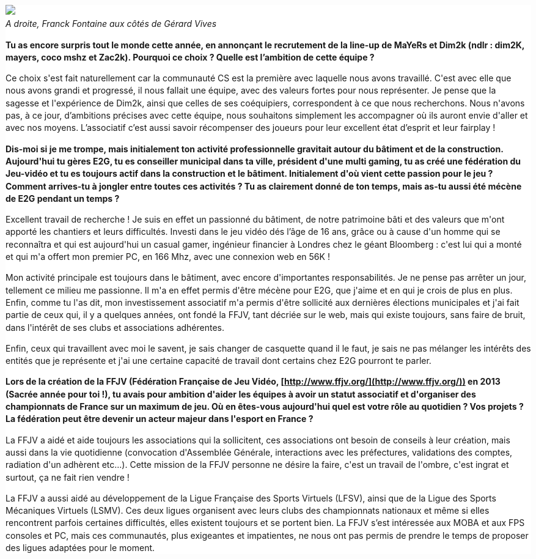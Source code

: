 ![](/storage/images/585a9810ef6a8_dscf1698jpg.jpg)  
_A droite, Franck Fontaine aux côtés de Gérard Vives_

**Tu as encore surpris tout le monde cette année, en annonçant le recrutement de la line-up de MaYeRs et Dim2k (ndlr : dim2K, mayers, coco mshz et Zac2k). Pourquoi ce choix ? Quelle est l’ambition de cette équipe ?**

Ce choix s'est fait naturellement car la communauté CS est la première avec laquelle nous avons travaillé. C'est avec elle que nous avons grandi et progressé, il nous fallait une équipe, avec des valeurs fortes pour nous représenter. Je pense que la sagesse et l'expérience de Dim2k, ainsi que celles de ses coéquipiers, correspondent à ce que nous recherchons. Nous n'avons pas, à ce jour, d’ambitions précises avec cette équipe, nous souhaitons simplement les accompagner où ils auront envie d'aller et avec nos moyens. L’associatif c’est aussi savoir récompenser des joueurs pour leur excellent état d’esprit et leur fairplay !

**Dis-moi si je me trompe, mais initialement ton activité professionnelle gravitait autour du bâtiment et de la construction. Aujourd'hui tu gères E2G, tu es conseiller municipal dans ta ville, président d'une multi gaming, tu as créé une fédération du Jeu-vidéo et tu es toujours actif dans la construction et le bâtiment. Initialement d'où vient cette passion pour le jeu ? Comment arrives-tu à jongler entre toutes ces activités ? Tu as clairement donné de ton temps, mais as-tu aussi été mécène de E2G pendant un temps ?**

Excellent travail de recherche ! Je suis en effet un passionné du bâtiment, de notre patrimoine bâti et des valeurs que m'ont apporté les chantiers et leurs difficultés. Investi dans le jeu vidéo dés l’âge de 16 ans, grâce ou à cause d'un homme qui se reconnaîtra et qui est aujourd'hui un casual gamer, ingénieur financier à Londres chez le géant Bloomberg : c'est lui qui a monté et qui m'a offert mon premier PC, en 166 Mhz, avec une connexion web en 56K !

Mon activité principale est toujours dans le bâtiment, avec encore d'importantes responsabilités. Je ne pense pas arrêter un jour, tellement ce milieu me passionne. Il m'a en effet permis d'être mécène pour E2G, que j'aime et en qui je crois de plus en plus. Enfin, comme tu l'as dit, mon investissement associatif m'a permis d'être sollicité aux dernières élections municipales et j'ai fait partie de ceux qui, il y a quelques années, ont fondé la FFJV, tant décriée sur le web, mais qui existe toujours, sans faire de bruit, dans l'intérêt de ses clubs et associations adhérentes.

Enfin, ceux qui travaillent avec moi le savent, je sais changer de casquette quand il le faut, je sais ne pas mélanger les intérêts des entités que je représente et j'ai une certaine capacité de travail dont certains chez E2G pourront te parler.

**Lors de la création de la FFJV (Fédération Française de Jeu Vidéo, [http://www.ffjv.org/](http://www.ffjv.org/)) en 2013 (Sacrée année pour toi !), tu avais pour ambition d'aider les équipes à avoir un statut associatif et d'organiser des championnats de France sur un maximum de jeu. Où en êtes-vous aujourd'hui quel est votre rôle au quotidien ? Vos projets ? La fédération peut être devenir un acteur majeur dans l'esport en France ?**

La FFJV a aidé et aide toujours les associations qui la sollicitent, ces associations ont besoin de conseils à leur création, mais aussi dans la vie quotidienne (convocation d'Assemblée Générale, interactions avec les préfectures, validations des comptes, radiation d'un adhèrent etc...). Cette mission de la FFJV personne ne désire la faire, c'est un travail de l'ombre, c'est ingrat et surtout, ça ne fait rien vendre !

La FFJV a aussi aidé au développement de la Ligue Française des Sports Virtuels (LFSV), ainsi que de la Ligue des Sports Mécaniques Virtuels (LSMV). Ces deux ligues organisent avec leurs clubs des championnats nationaux et même si elles rencontrent parfois certaines difficultés, elles existent toujours et se portent bien. La FFJV s’est intéressée aux MOBA et aux FPS consoles et PC, mais ces communautés, plus exigeantes et impatientes, ne nous ont pas permis de prendre le temps de proposer des ligues adaptées pour le moment.
